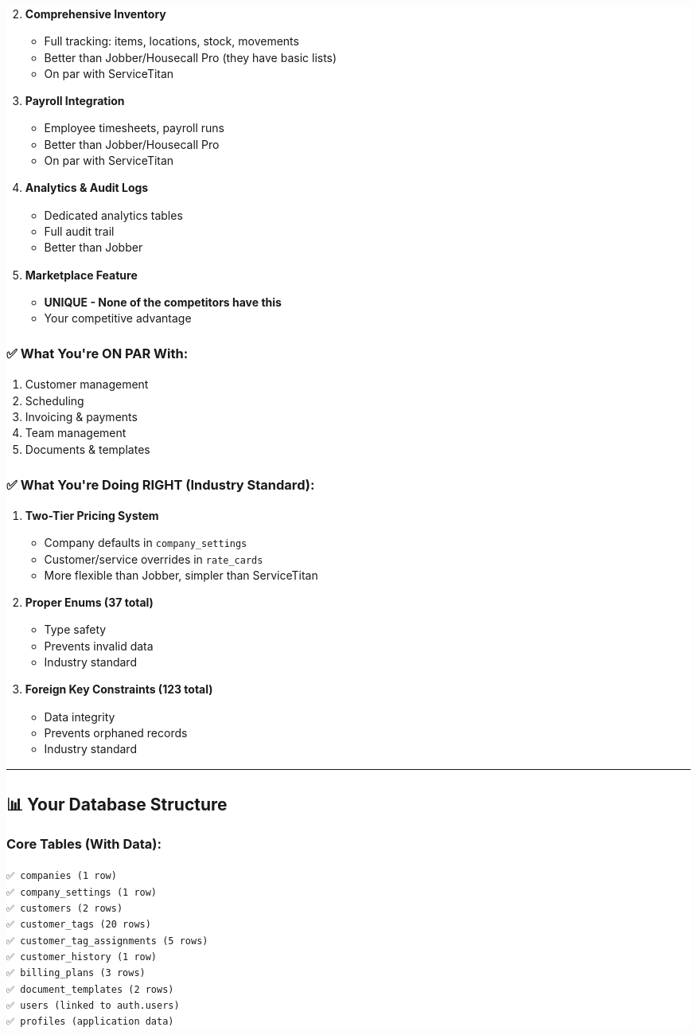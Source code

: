 2. **Comprehensive Inventory**
   - Full tracking: items, locations, stock, movements
   - Better than Jobber/Housecall Pro (they have basic lists)
   - On par with ServiceTitan

3. **Payroll Integration**
   - Employee timesheets, payroll runs
   - Better than Jobber/Housecall Pro
   - On par with ServiceTitan

4. **Analytics & Audit Logs**
   - Dedicated analytics tables
   - Full audit trail
   - Better than Jobber

5. **Marketplace Feature**
   - **UNIQUE - None of the competitors have this**
   - Your competitive advantage

### **✅ What You're ON PAR With:**

1. Customer management
2. Scheduling
3. Invoicing & payments
4. Team management
5. Documents & templates

### **✅ What You're Doing RIGHT (Industry Standard):**

1. **Two-Tier Pricing System**
   - Company defaults in `company_settings`
   - Customer/service overrides in `rate_cards`
   - More flexible than Jobber, simpler than ServiceTitan

2. **Proper Enums (37 total)**
   - Type safety
   - Prevents invalid data
   - Industry standard

3. **Foreign Key Constraints (123 total)**
   - Data integrity
   - Prevents orphaned records
   - Industry standard

---

## 📊 Your Database Structure

### **Core Tables (With Data):**
```
✅ companies (1 row)
✅ company_settings (1 row)
✅ customers (2 rows)
✅ customer_tags (20 rows)
✅ customer_tag_assignments (5 rows)
✅ customer_history (1 row)
✅ billing_plans (3 rows)
✅ document_templates (2 rows)
✅ users (linked to auth.users)
✅ profiles (application data)
```
